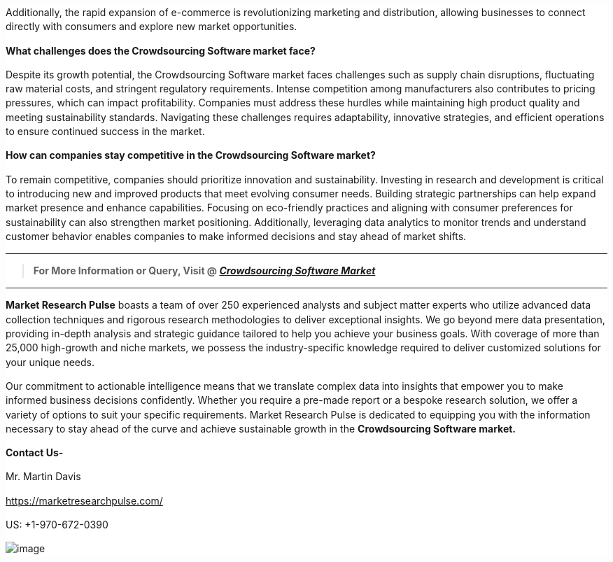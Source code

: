 Additionally, the rapid expansion of e-commerce is revolutionizing marketing and distribution, allowing businesses to connect directly with consumers and explore new market opportunities.</p><p><strong>What challenges does the Crowdsourcing Software market face?</strong></p><p>Despite its growth potential, the Crowdsourcing Software market faces challenges such as supply chain disruptions, fluctuating raw material costs, and stringent regulatory requirements. Intense competition among manufacturers also contributes to pricing pressures, which can impact profitability. Companies must address these hurdles while maintaining high product quality and meeting sustainability standards. Navigating these challenges requires adaptability, innovative strategies, and efficient operations to ensure continued success in the market.</p><p><strong>How can companies stay competitive in the Crowdsourcing Software market?</strong></p><p>To remain competitive, companies should prioritize innovation and sustainability. Investing in research and development is critical to introducing new and improved products that meet evolving consumer needs. Building strategic partnerships can help expand market presence and enhance capabilities. Focusing on eco-friendly practices and aligning with consumer preferences for sustainability can also strengthen market positioning. Additionally, leveraging data analytics to monitor trends and understand customer behavior enables companies to make informed decisions and stay ahead of market shifts.</p><hr /><blockquote><p><strong>For More Information or Query, Visit @&nbsp;<em><a href="https://marketresearchpulse.com/report/85491/crowdsourcing-software-market?utm_source=Linkedin&utm_medium=0116">Crowdsourcing Software Market</a></em></strong></p></blockquote><hr /><p><strong>Market Research Pulse</strong> boasts a team of over 250 experienced analysts and subject matter experts who utilize advanced data collection techniques and rigorous research methodologies to deliver exceptional insights. We go beyond mere data presentation, providing in-depth analysis and strategic guidance tailored to help you achieve your business goals. With coverage of more than 25,000 high-growth and niche markets, we possess the industry-specific knowledge required to deliver customized solutions for your unique needs.</p><p>Our commitment to actionable intelligence means that we translate complex data into insights that empower you to make informed business decisions confidently. Whether you require a pre-made report or a bespoke research solution, we offer a variety of options to suit your specific requirements. Market Research Pulse is dedicated to equipping you with the information necessary to stay ahead of the curve and achieve sustainable growth in the <strong>Crowdsourcing Software market.</strong></p><p><strong>Contact Us-</strong></p><p>Mr. Martin Davis</p><p>https://marketresearchpulse.com/</p><p>US: +1-970-672-0390</p>
![image](https://github.com/user-attachments/assets/162f2afe-feb1-4858-886d-cfa7f6e7eea5)
